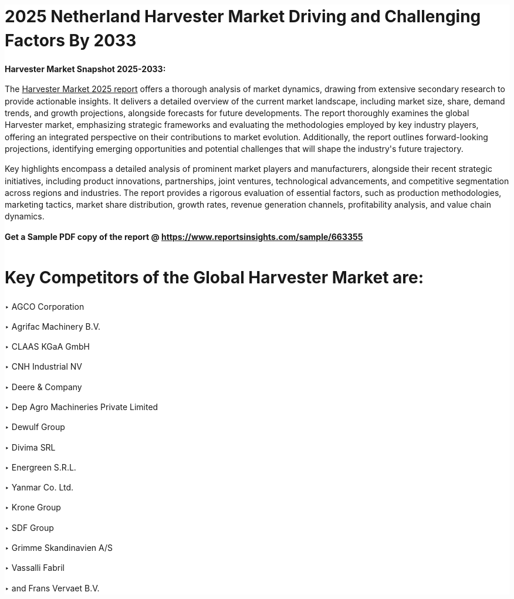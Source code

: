 # 2025 Netherland Harvester Market Driving and Challenging Factors By 2033

<strong>Harvester Market Snapshot 2025-2033:</strong>

 The <a href=https://www.reportsinsights.com/sample/663355>Harvester Market 2025 report</a> offers a thorough analysis of market dynamics, drawing from extensive secondary research to provide actionable insights. It delivers a detailed overview of the current market landscape, including market size, share, demand trends, and growth projections, alongside forecasts for future developments. The report thoroughly examines the global Harvester market, emphasizing strategic frameworks and evaluating the methodologies employed by key industry players, offering an integrated perspective on their contributions to market evolution. Additionally, the report outlines forward-looking projections, identifying emerging opportunities and potential challenges that will shape the industry's future trajectory.

Key highlights encompass a detailed analysis of prominent market players and manufacturers, alongside their recent strategic initiatives, including product innovations, partnerships, joint ventures, technological advancements, and competitive segmentation across regions and industries. The report provides a rigorous evaluation of essential factors, such as production methodologies, marketing tactics, market share distribution, growth rates, revenue generation channels, profitability analysis, and value chain dynamics.

<strong>Get a Sample PDF copy of the report @ <a href=https://www.reportsinsights.com/sample/663355>https://www.reportsinsights.com/sample/663355</a></strong>

# <strong>Key Competitors of the Global Harvester Market are:</strong>

‣ AGCO Corporation

‣ Agrifac Machinery B.V.

‣ CLAAS KGaA GmbH

‣ CNH Industrial NV

‣ Deere & Company

‣ Dep Agro Machineries Private Limited

‣ Dewulf Group

‣ Divima SRL

‣ Energreen S.R.L.

‣ Yanmar Co. Ltd.

‣ Krone Group

‣ SDF Group

‣ Grimme Skandinavien A/S

‣ Vassalli Fabril

‣ and Frans Vervaet B.V.
